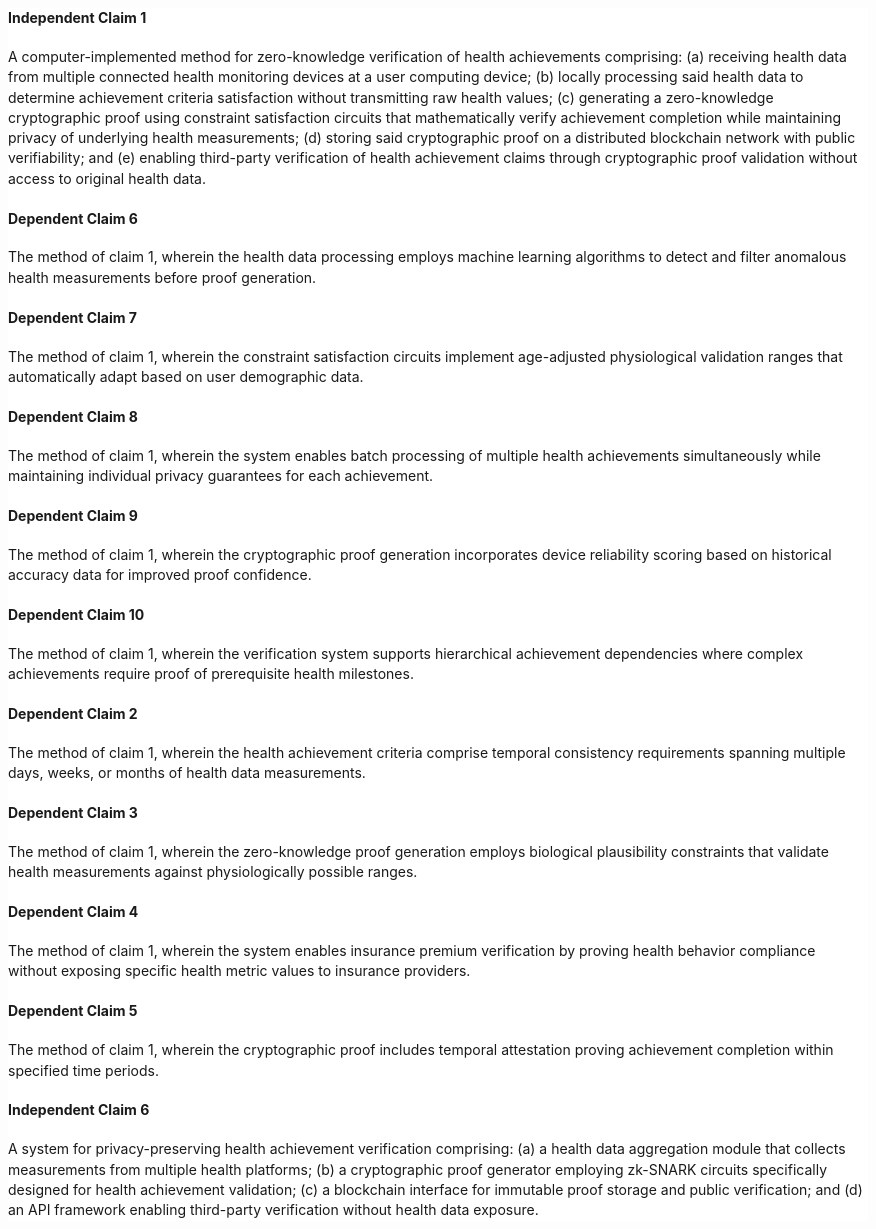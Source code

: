 #### Independent Claim 1
A computer-implemented method for zero-knowledge verification of health achievements comprising:
(a) receiving health data from multiple connected health monitoring devices at a user computing device;
(b) locally processing said health data to determine achievement criteria satisfaction without transmitting raw health values;
(c) generating a zero-knowledge cryptographic proof using constraint satisfaction circuits that mathematically verify achievement completion while maintaining privacy of underlying health measurements;
(d) storing said cryptographic proof on a distributed blockchain network with public verifiability; and
(e) enabling third-party verification of health achievement claims through cryptographic proof validation without access to original health data.

#### Dependent Claim 6
The method of claim 1, wherein the health data processing employs machine learning algorithms to detect and filter anomalous health measurements before proof generation.

#### Dependent Claim 7
The method of claim 1, wherein the constraint satisfaction circuits implement age-adjusted physiological validation ranges that automatically adapt based on user demographic data.

#### Dependent Claim 8
The method of claim 1, wherein the system enables batch processing of multiple health achievements simultaneously while maintaining individual privacy guarantees for each achievement.

#### Dependent Claim 9
The method of claim 1, wherein the cryptographic proof generation incorporates device reliability scoring based on historical accuracy data for improved proof confidence.

#### Dependent Claim 10
The method of claim 1, wherein the verification system supports hierarchical achievement dependencies where complex achievements require proof of prerequisite health milestones.

#### Dependent Claim 2
The method of claim 1, wherein the health achievement criteria comprise temporal consistency requirements spanning multiple days, weeks, or months of health data measurements.

#### Dependent Claim 3
The method of claim 1, wherein the zero-knowledge proof generation employs biological plausibility constraints that validate health measurements against physiologically possible ranges.

#### Dependent Claim 4
The method of claim 1, wherein the system enables insurance premium verification by proving health behavior compliance without exposing specific health metric values to insurance providers.

#### Dependent Claim 5
The method of claim 1, wherein the cryptographic proof includes temporal attestation proving achievement completion within specified time periods.

#### Independent Claim 6
A system for privacy-preserving health achievement verification comprising:
(a) a health data aggregation module that collects measurements from multiple health platforms;
(b) a cryptographic proof generator employing zk-SNARK circuits specifically designed for health achievement validation;
(c) a blockchain interface for immutable proof storage and public verification; and
(d) an API framework enabling third-party verification without health data exposure.
